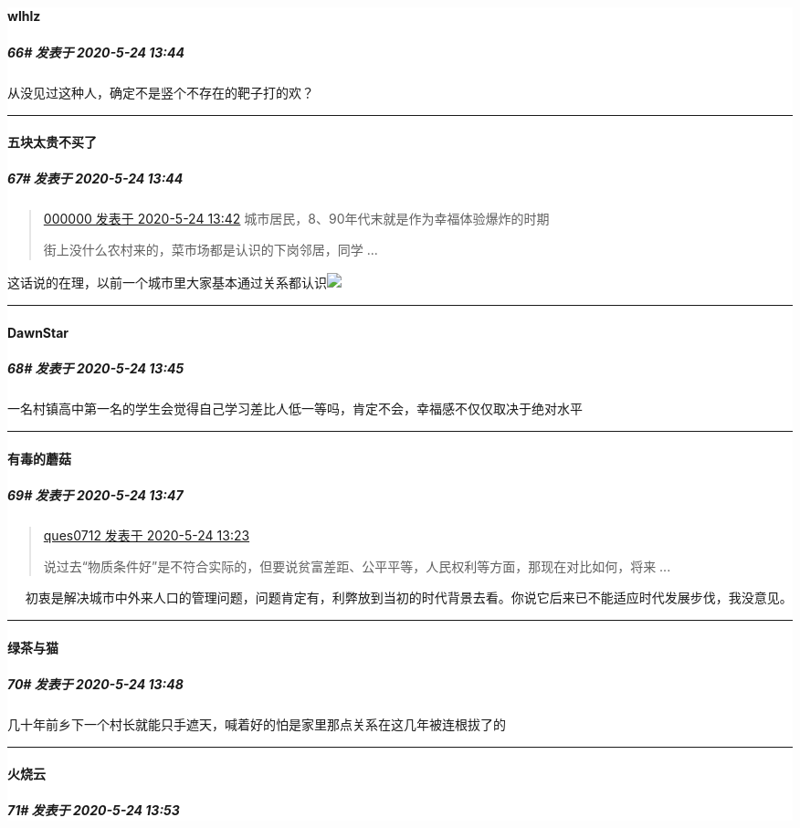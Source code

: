 ####  wlhlz  
##### 66#       发表于 2020-5-24 13:44


从没见过这种人，确定不是竖个不存在的靶子打的欢？


-----

####  五块太贵不买了  
##### 67#       发表于 2020-5-24 13:44


<blockquote><a href="httphttps://bbs.saraba1st.com/2b/forum.php?mod=redirect&amp;goto=findpost&amp;pid=47539742&amp;ptid=1937301" target="_blank">000000 发表于 2020-5-24 13:42</a>
城市居民，8、90年代末就是作为幸福体验爆炸的时期


街上没什么农村来的，菜市场都是认识的下岗邻居，同学 ...</blockquote>
这话说的在理，以前一个城市里大家基本通过关系都认识<img src="https://static.saraba1st.com/image/smiley/face2017/068.png" referrerpolicy="no-referrer">


-----

####  DawnStar  
##### 68#       发表于 2020-5-24 13:45


一名村镇高中第一名的学生会觉得自己学习差比人低一等吗，肯定不会，幸福感不仅仅取决于绝对水平


-----

####  有毒的蘑菇  
##### 69#       发表于 2020-5-24 13:47


<blockquote><a href="httphttps://bbs.saraba1st.com/2b/forum.php?mod=redirect&amp;goto=findpost&amp;pid=47539614&amp;ptid=1937301" target="_blank">ques0712 发表于 2020-5-24 13:23</a>

说过去“物质条件好”是不符合实际的，但要说贫富差距、公平平等，人民权利等方面，那现在对比如何，将来 ...</blockquote>
     初衷是解决城市中外来人口的管理问题，问题肯定有，利弊放到当初的时代背景去看。你说它后来已不能适应时代发展步伐，我没意见。


-----

####  绿茶与猫  
##### 70#       发表于 2020-5-24 13:48


几十年前乡下一个村长就能只手遮天，喊着好的怕是家里那点关系在这几年被连根拔了的


-----

####  火烧云  
##### 71#       发表于 2020-5-24 13:53
